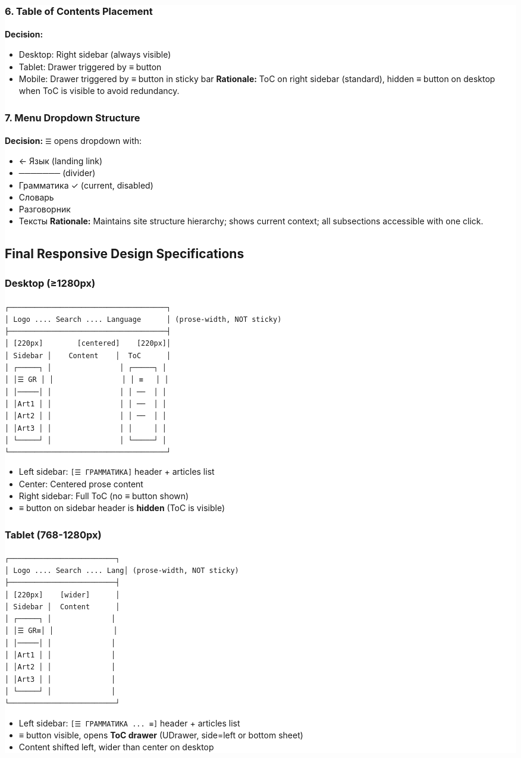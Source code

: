 ### 6. Table of Contents Placement
**Decision:**
- Desktop: Right sidebar (always visible)
- Tablet: Drawer triggered by ≡ button
- Mobile: Drawer triggered by ≡ button in sticky bar
**Rationale:** ToC on right sidebar (standard), hidden ≡ button on desktop when ToC is visible to avoid redundancy.

### 7. Menu Dropdown Structure
**Decision:** `☰` opens dropdown with:
- ← Язык (landing link)
- ─────── (divider)
- Грамматика ✓ (current, disabled)
- Словарь
- Разговорник
- Тексты
**Rationale:** Maintains site structure hierarchy; shows current context; all subsections accessible with one click.

## Final Responsive Design Specifications

### Desktop (≥1280px)
```
┌─────────────────────────────────────┐
│ Logo .... Search .... Language      │ (prose-width, NOT sticky)
├─────────────────────────────────────┤
│ [220px]        [centered]    [220px]│
│ Sidebar │    Content    │  ToC      │
│ ┌─────┐ │                │ ┌─────┐ │
│ │☰ GR │ │                │ │ ≡   │ │
│ │─────│ │                │ │ ──  │ │
│ │Art1 │ │                │ │ ──  │ │
│ │Art2 │ │                │ │ ──  │ │
│ │Art3 │ │                │ │     │ │
│ └─────┘ │                │ └─────┘ │
└─────────────────────────────────────┘
```
- Left sidebar: `[☰ ГРАММАТИКА]` header + articles list
- Center: Centered prose content
- Right sidebar: Full ToC (no ≡ button shown)
- ≡ button on sidebar header is **hidden** (ToC is visible)

### Tablet (768-1280px)
```
┌─────────────────────────┐
│ Logo .... Search .... Lang│ (prose-width, NOT sticky)
├─────────────────────────┤
│ [220px]    [wider]      │
│ Sidebar │  Content      │
│ ┌─────┐ │              │
│ │☰ GR≡│ │              │
│ │─────│ │              │
│ │Art1 │ │              │
│ │Art2 │ │              │
│ │Art3 │ │              │
│ └─────┘ │              │
└─────────────────────────┘
```
- Left sidebar: `[☰ ГРАММАТИКА ... ≡]` header + articles list
- ≡ button visible, opens **ToC drawer** (UDrawer, side=left or bottom sheet)
- Content shifted left, wider than center on desktop
